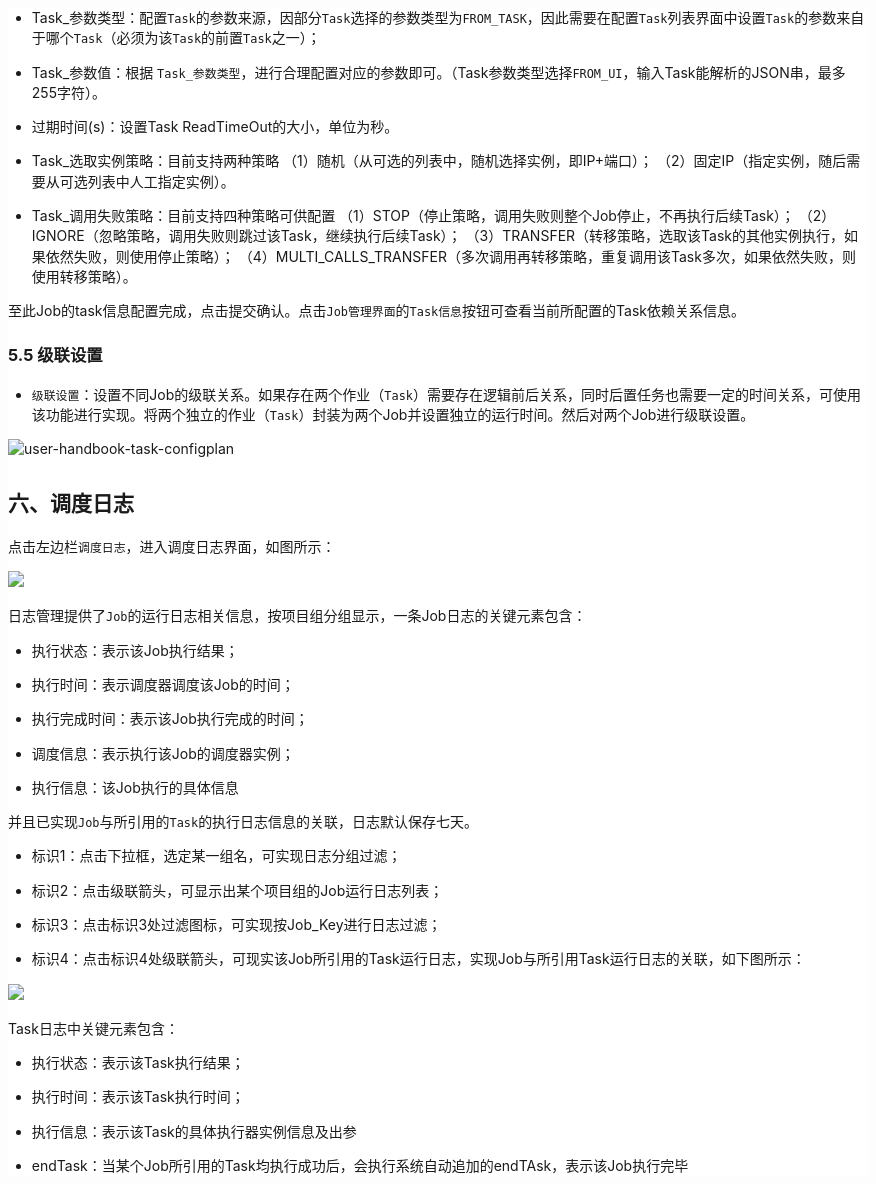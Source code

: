 * Task_参数类型：配置`Task`的参数来源，因部分`Task`选择的参数类型为`FROM_TASK`，因此需要在配置`Task`列表界面中设置`Task`的参数来自于哪个`Task`（必须为该`Task`的前置`Task`之一）；
  
* Task_参数值：根据 `Task_参数类型`，进行合理配置对应的参数即可。（Task参数类型选择`FROM_UI`，输入Task能解析的JSON串，最多255字符）。
  
* 过期时间(s)：设置Task ReadTimeOut的大小，单位为秒。
  
* Task_选取实例策略：目前支持两种策略
（1）随机（从可选的列表中，随机选择实例，即IP+端口）；
（2）固定IP（指定实例，随后需要从可选列表中人工指定实例）。
  
* Task_调用失败策略：目前支持四种策略可供配置
（1）STOP（停止策略，调用失败则整个Job停止，不再执行后续Task）；
（2）IGNORE（忽略策略，调用失败则跳过该Task，继续执行后续Task）；
（3）TRANSFER（转移策略，选取该Task的其他实例执行，如果依然失败，则使用停止策略）；
（4）MULTI_CALLS_TRANSFER（多次调用再转移策略，重复调用该Task多次，如果依然失败，则使用转移策略）。
  
至此Job的task信息配置完成，点击提交确认。点击`Job管理界面`的`Task信息`按钮可查看当前所配置的Task依赖关系信息。
  
### 5.5 级联设置
* `级联设置`：设置不同Job的级联关系。如果存在两个作业（`Task`）需要存在逻辑前后关系，同时后置任务也需要一定的时间关系，可使用该功能进行实现。将两个独立的作业（`Task`）封装为两个Job并设置独立的运行时间。然后对两个Job进行级联设置。
  
![user-handbook-task-configplan](docs/images/user-handbook-task-configplan.png)

  
六、调度日志
---
  
点击左边栏`调度日志`，进入调度日志界面，如图所示：
  
![](docs/images/user-handbook_log1.png)
  
日志管理提供了`Job`的运行日志相关信息，按项目组分组显示，一条Job日志的关键元素包含：
  
* 执行状态：表示该Job执行结果；
  
* 执行时间：表示调度器调度该Job的时间；
  
* 执行完成时间：表示该Job执行完成的时间；
  
* 调度信息：表示执行该Job的调度器实例；
  
* 执行信息：该Job执行的具体信息
  
并且已实现`Job`与所引用的`Task`的执行日志信息的关联，日志默认保存七天。
  
* 标识1：点击下拉框，选定某一组名，可实现日志分组过滤；
  
* 标识2：点击级联箭头，可显示出某个项目组的Job运行日志列表；
  
* 标识3：点击标识3处过滤图标，可实现按Job_Key进行日志过滤；
  
* 标识4：点击标识4处级联箭头，可现实该Job所引用的Task运行日志，实现Job与所引用Task运行日志的关联，如下图所示：
  
![](docs/images/user-handbook_log3.png)
  
Task日志中关键元素包含：
  
* 执行状态：表示该Task执行结果；
  
* 执行时间：表示该Task执行时间；
  
* 执行信息：表示该Task的具体执行器实例信息及出参
  
* endTask：当某个Job所引用的Task均执行成功后，会执行系统自动追加的endTAsk，表示该Job执行完毕

